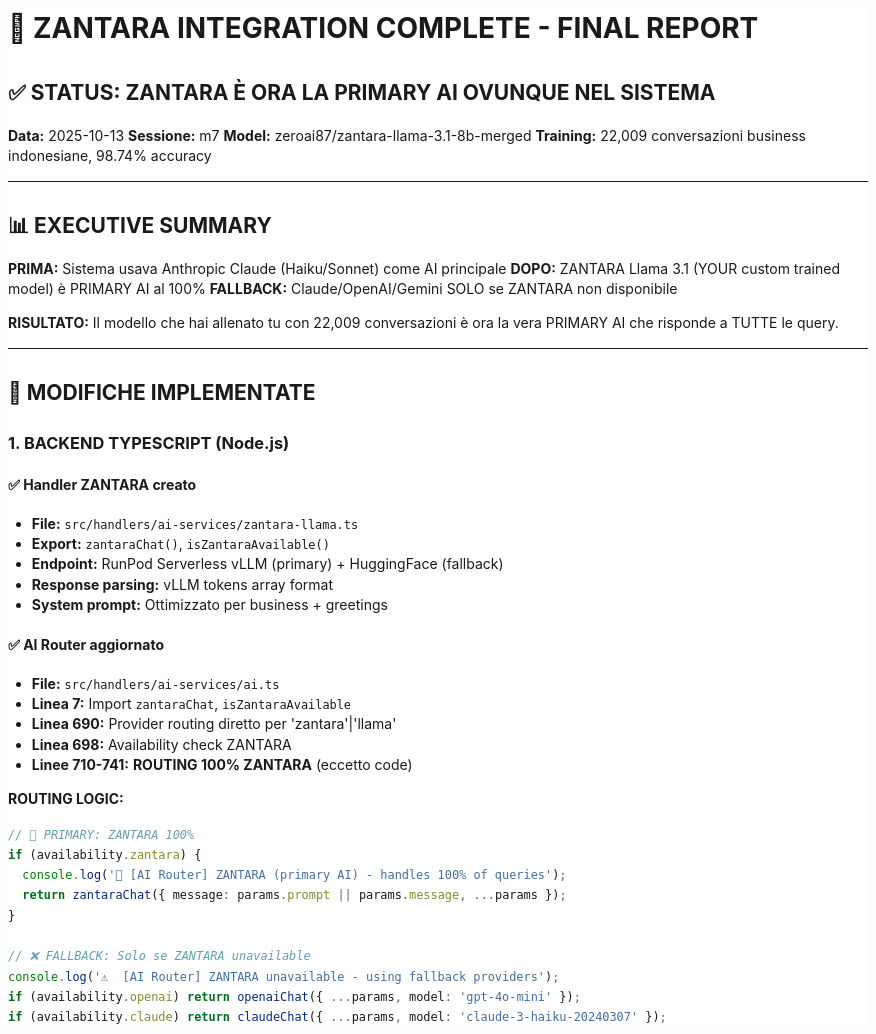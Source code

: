 # 🎯 ZANTARA INTEGRATION COMPLETE - FINAL REPORT

## ✅ STATUS: ZANTARA È ORA LA PRIMARY AI OVUNQUE NEL SISTEMA

**Data:** 2025-10-13
**Sessione:** m7
**Model:** zeroai87/zantara-llama-3.1-8b-merged
**Training:** 22,009 conversazioni business indonesiane, 98.74% accuracy

---

## 📊 EXECUTIVE SUMMARY

**PRIMA:** Sistema usava Anthropic Claude (Haiku/Sonnet) come AI principale
**DOPO:** ZANTARA Llama 3.1 (YOUR custom trained model) è PRIMARY AI al 100%
**FALLBACK:** Claude/OpenAI/Gemini SOLO se ZANTARA non disponibile

**RISULTATO:** Il modello che hai allenato tu con 22,009 conversazioni è ora la vera PRIMARY AI che risponde a TUTTE le query.

---

## 🔧 MODIFICHE IMPLEMENTATE

### **1. BACKEND TYPESCRIPT (Node.js)**

#### ✅ **Handler ZANTARA creato**
- **File:** `src/handlers/ai-services/zantara-llama.ts`
- **Export:** `zantaraChat()`, `isZantaraAvailable()`
- **Endpoint:** RunPod Serverless vLLM (primary) + HuggingFace (fallback)
- **Response parsing:** vLLM tokens array format
- **System prompt:** Ottimizzato per business + greetings

#### ✅ **AI Router aggiornato**
- **File:** `src/handlers/ai-services/ai.ts`
- **Linea 7:** Import `zantaraChat`, `isZantaraAvailable`
- **Linea 690:** Provider routing diretto per 'zantara'|'llama'
- **Linea 698:** Availability check ZANTARA
- **Linee 710-741:** **ROUTING 100% ZANTARA** (eccetto code)

**ROUTING LOGIC:**
```typescript
// 🎯 PRIMARY: ZANTARA 100%
if (availability.zantara) {
  console.log('🎯 [AI Router] ZANTARA (primary AI) - handles 100% of queries');
  return zantaraChat({ message: params.prompt || params.message, ...params });
}

// ❌ FALLBACK: Solo se ZANTARA unavailable
console.log('⚠️  [AI Router] ZANTARA unavailable - using fallback providers');
if (availability.openai) return openaiChat({ ...params, model: 'gpt-4o-mini' });
if (availability.claude) return claudeChat({ ...params, model: 'claude-3-haiku-20240307' });
```
